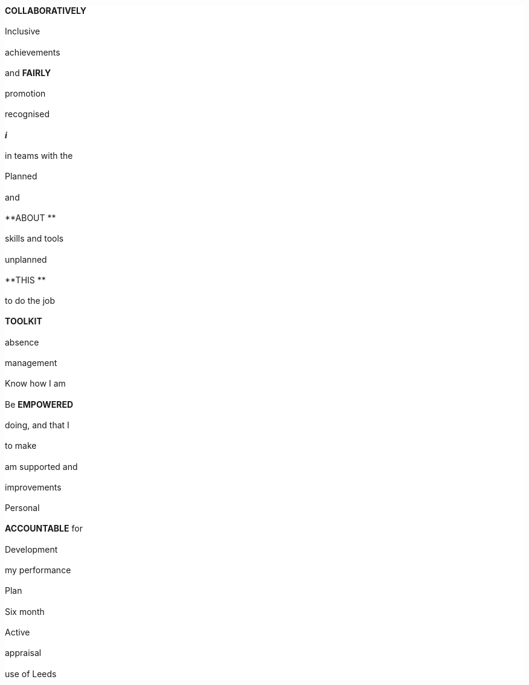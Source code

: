 **COLLABORATIVELY** 

Inclusive 

achievements 

and **FAIRLY** 

promotion

recognised

***i***

in teams with the 

Planned 

and 

**ABOUT **

skills and tools 

unplanned 

**THIS **

to do the job

**TOOLKIT**

absence 

management

Know how I am 

Be **EMPOWERED** 

doing, and that I 

to make 

am supported and 

improvements

Personal 

**ACCOUNTABLE** for 

Development 

my performance

Plan

Six month 

Active 

appraisal 

use of Leeds 
